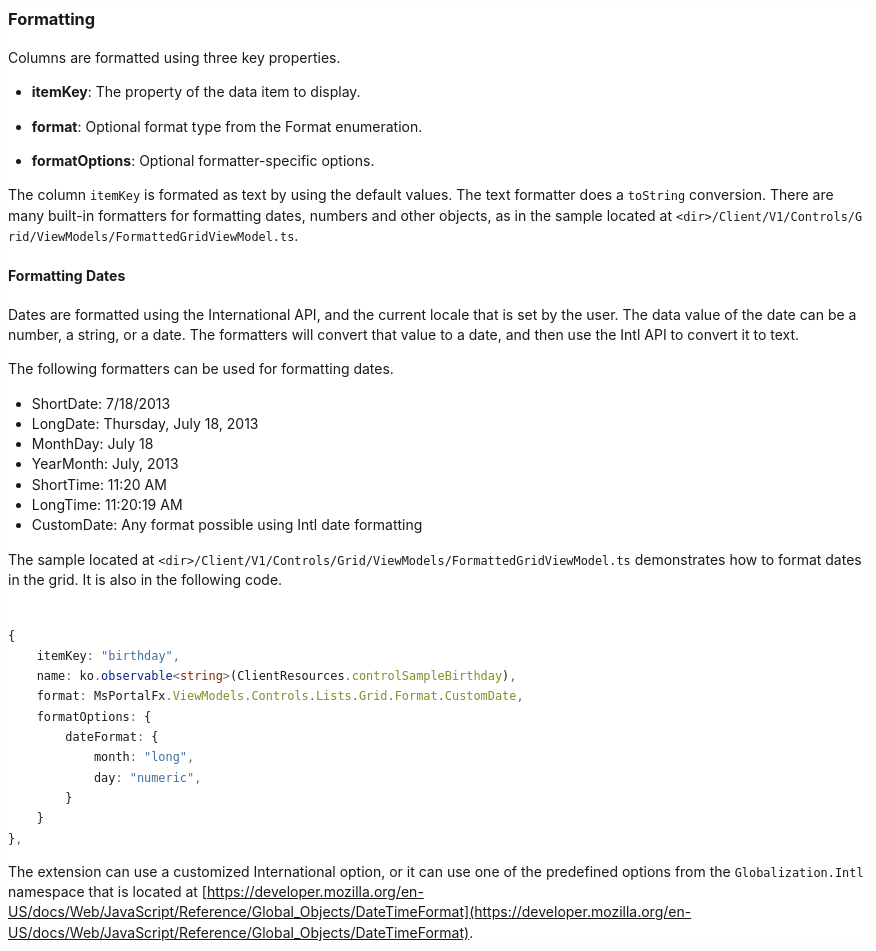 <a name="grid-formatting"></a>
### Formatting

Columns are formatted using three key properties.

* **itemKey**: The property of the data item to display.

* **format**: Optional format type from the Format enumeration. 

* **formatOptions**: Optional formatter-specific options.

The column `itemKey` is formated as text by using the default values. The text formatter does a `toString` conversion. There are many built-in formatters for formatting dates, numbers and other objects, as in the sample located at `<dir>/Client/V1/Controls/Grid/ViewModels/FormattedGridViewModel.ts`.

<a name="grid-formatting-formatting-dates"></a>
#### Formatting Dates

Dates are formatted using the International API, and the current locale that is set by the user. The data value of the date can be a number, a string, or a date. The formatters will convert that value  to a date, and then use the Intl API to convert it to text.

The following formatters can be used for formatting dates.
* ShortDate: 7/18/2013
* LongDate: Thursday, July 18, 2013 
* MonthDay: July 18
* YearMonth: July, 2013
* ShortTime: 11:20 AM
* LongTime: 11:20:19 AM
* CustomDate: Any format possible using Intl date formatting

The sample located at `<dir>/Client/V1/Controls/Grid/ViewModels/FormattedGridViewModel.ts` demonstrates how to format dates in the grid. It is also in the following code.

```typescript

{
    itemKey: "birthday",
    name: ko.observable<string>(ClientResources.controlSampleBirthday),
    format: MsPortalFx.ViewModels.Controls.Lists.Grid.Format.CustomDate,
    formatOptions: {
        dateFormat: {
            month: "long",
            day: "numeric",
        }
    }
},

```

The extension can use a customized International option, or it can use one of the predefined options from the `Globalization.Intl` namespace that is located at [https://developer.mozilla.org/en-US/docs/Web/JavaScript/Reference/Global_Objects/DateTimeFormat](https://developer.mozilla.org/en-US/docs/Web/JavaScript/Reference/Global_Objects/DateTimeFormat).
